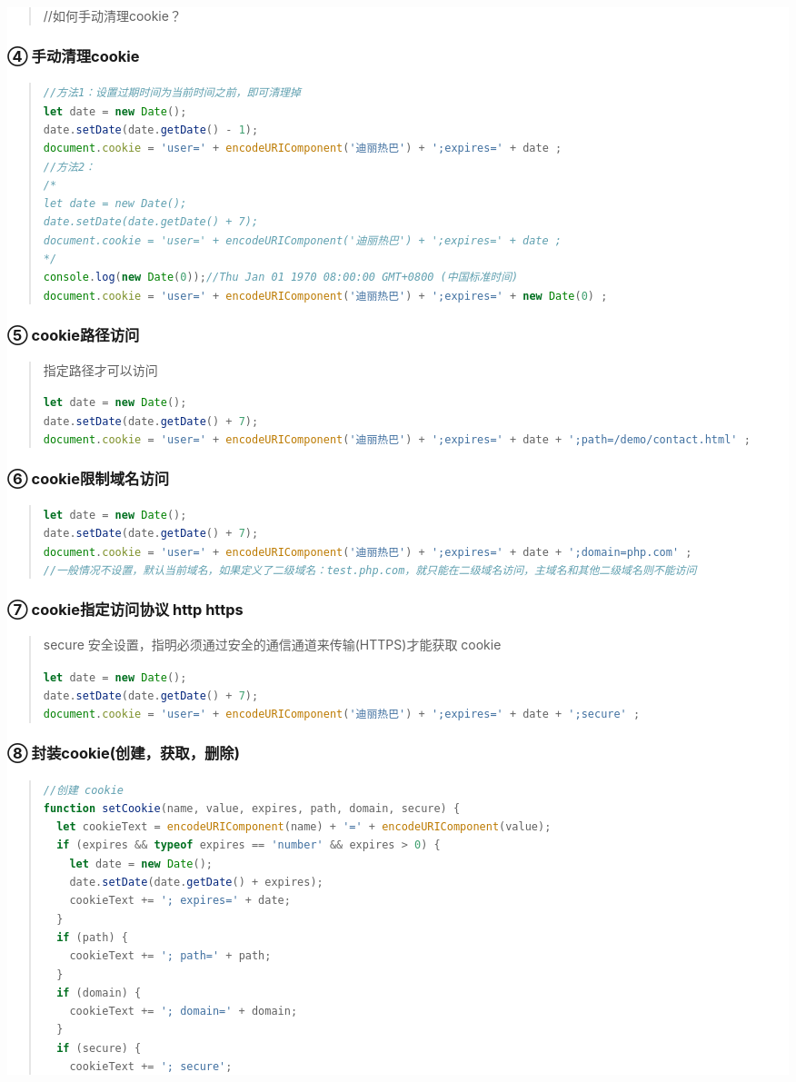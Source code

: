 > //如何手动清理cookie？
> 
> ```
### ④ 手动清理cookie
> ```javascript
> //方法1：设置过期时间为当前时间之前，即可清理掉
> let date = new Date();
> date.setDate(date.getDate() - 1);
> document.cookie = 'user=' + encodeURIComponent('迪丽热巴') + ';expires=' + date ;
> //方法2：
> /*
> let date = new Date();
> date.setDate(date.getDate() + 7);
> document.cookie = 'user=' + encodeURIComponent('迪丽热巴') + ';expires=' + date ;
> */
> console.log(new Date(0));//Thu Jan 01 1970 08:00:00 GMT+0800 (中国标准时间)
> document.cookie = 'user=' + encodeURIComponent('迪丽热巴') + ';expires=' + new Date(0) ;
> ```

### ⑤ cookie路径访问
> 指定路径才可以访问
> ```javascript
> let date = new Date();
> date.setDate(date.getDate() + 7);
> document.cookie = 'user=' + encodeURIComponent('迪丽热巴') + ';expires=' + date + ';path=/demo/contact.html' ;
> ```

### ⑥ cookie限制域名访问
> ```javascript
> let date = new Date();
> date.setDate(date.getDate() + 7);
> document.cookie = 'user=' + encodeURIComponent('迪丽热巴') + ';expires=' + date + ';domain=php.com' ;
> //一般情况不设置，默认当前域名，如果定义了二级域名：test.php.com，就只能在二级域名访问，主域名和其他二级域名则不能访问
> ```
### ⑦ cookie指定访问协议 http https
> secure 安全设置，指明必须通过安全的通信通道来传输(HTTPS)才能获取 cookie
> ```javascript
> let date = new Date();
> date.setDate(date.getDate() + 7);
> document.cookie = 'user=' + encodeURIComponent('迪丽热巴') + ';expires=' + date + ';secure' ;
> ``` 

### ⑧ 封装cookie(创建，获取，删除)
> ```javascript
> //创建 cookie
> function setCookie(name, value, expires, path, domain, secure) {
>   let cookieText = encodeURIComponent(name) + '=' + encodeURIComponent(value);
>   if (expires && typeof expires == 'number' && expires > 0) {
>     let date = new Date();
>     date.setDate(date.getDate() + expires);
>     cookieText += '; expires=' + date;
>   }
>   if (path) {
>     cookieText += '; path=' + path;
>   }
>   if (domain) {
>     cookieText += '; domain=' + domain;
>   }
>   if (secure) {
>     cookieText += '; secure';